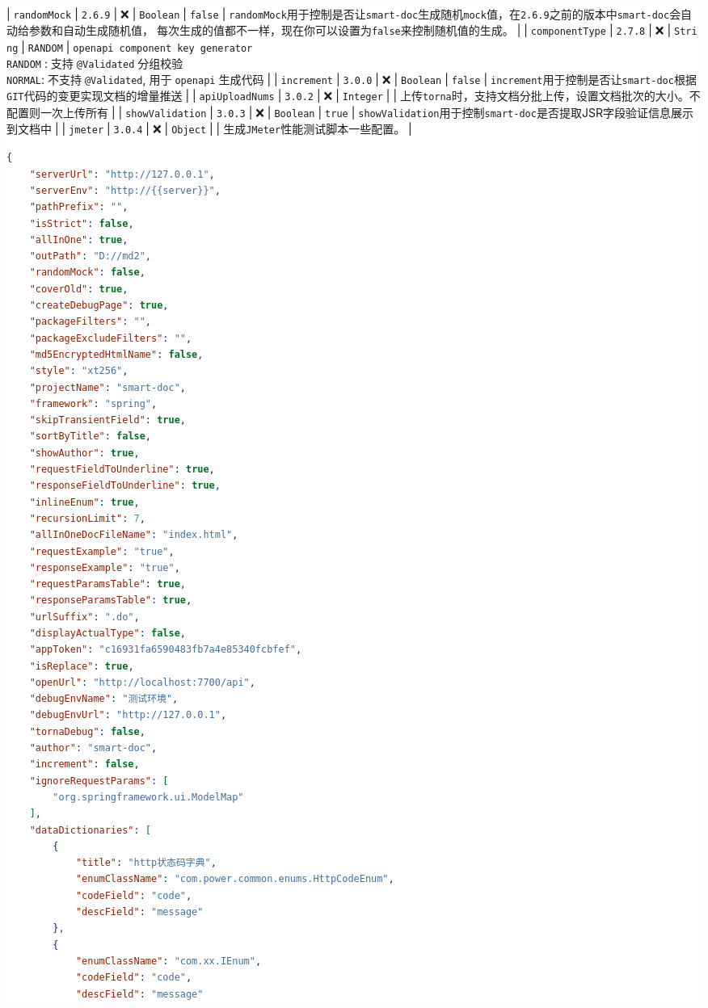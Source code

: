 |                   `randomMock`                    | `2.6.9` | ❌  |   `Boolean`    |       `false`       | `randomMock`用于控制是否让`smart-doc`生成随机`mock`值，在`2.6.9`之前的版本中`smart-doc`会自动给参数和自动生成随机值， 每次生成的值都不一样，现在你可以设置为`false`来控制随机值的生成。                                                                                                    |
|                  `componentType`                  | `2.7.8` | ❌  |    `String`    |      `RANDOM`       | `openapi component key generator`<br />`RANDOM` : 支持 `@Validated` 分组校验 <br />`NORMAL`: 不支持 `@Validated`, 用于 `openapi` 生成代码                                                                                                 |
|                    `increment`                    | `3.0.0` | ❌  |   `Boolean`    |       `false`       | `increment`用于控制是否让`smart-doc`根据`GIT`代码的变更实现文档的增量推送                                                                                                                                                                         |
|                  `apiUploadNums`                  | `3.0.2` | ❌  |   `Integer`    |                     | 上传`torna`时，支持文档分批上传，设置文档批次的大小。不配置则一次上传所有                                                                                                                                                                                   |
|                 `showValidation`                  | `3.0.3` | ❌  |   `Boolean`    |       `true`        | `showValidation`用于控制`smart-doc`是否提取JSR字段验证信息展示到文档中                                                                                                                                                                         |
|                     `jmeter`                      | `3.0.4` | ❌  |    `Object`    |                     | 生成`JMeter`性能测试脚本一些配置。                                                                                                                                                                                                      |

```json
{
    "serverUrl": "http://127.0.0.1",
    "serverEnv": "http://{{server}}",
    "pathPrefix": "",
    "isStrict": false,
    "allInOne": true,
    "outPath": "D://md2",
    "randomMock": false,
    "coverOld": true,
    "createDebugPage": true,
    "packageFilters": "",
    "packageExcludeFilters": "",
    "md5EncryptedHtmlName": false,
    "style": "xt256",
    "projectName": "smart-doc",
    "framework": "spring",
    "skipTransientField": true,
    "sortByTitle": false,
    "showAuthor": true,
    "requestFieldToUnderline": true,
    "responseFieldToUnderline": true,
    "inlineEnum": true,
    "recursionLimit": 7,
    "allInOneDocFileName": "index.html",
    "requestExample": "true",
    "responseExample": "true",
    "requestParamsTable": true,
    "responseParamsTable": true,
    "urlSuffix": ".do",
    "displayActualType": false,
    "appToken": "c16931fa6590483fb7a4e85340fcbfef",
    "isReplace": true,
    "openUrl": "http://localhost:7700/api",
    "debugEnvName": "测试环境",
    "debugEnvUrl": "http://127.0.0.1",
    "tornaDebug": false,
    "author": "smart-doc",
    "increment": false,
    "ignoreRequestParams": [
        "org.springframework.ui.ModelMap"
    ],
    "dataDictionaries": [
        {
            "title": "http状态码字典",
            "enumClassName": "com.power.common.enums.HttpCodeEnum",
            "codeField": "code",
            "descField": "message"
        },
        {
            "enumClassName": "com.xx.IEnum",
            "codeField": "code",
            "descField": "message"
```